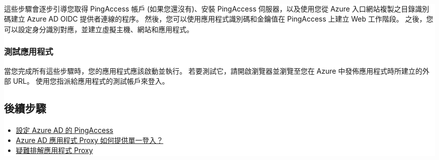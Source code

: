 這些步驟會逐步引導您取得 PingAccess 帳戶 (如果您還沒有)、安裝 PingAccess 伺服器，以及使用您從 Azure 入口網站複製之目錄識別碼建立 Azure AD OIDC 提供者連線的程序。 然後，您可以使用應用程式識別碼和金鑰值在 PingAccess 上建立 Web 工作階段。 之後，您可以設定身分識別對應，並建立虛擬主機、網站和應用程式。

### <a name="test-your-app"></a>測試應用程式

當您完成所有這些步驟時，您的應用程式應該啟動並執行。 若要測試它，請開啟瀏覽器並瀏覽至您在 Azure 中發佈應用程式時所建立的外部 URL。 使用您指派給應用程式的測試帳戶來登入。

## <a name="next-steps"></a>後續步驟

- [設定 Azure AD 的 PingAccess](https://docs.pingidentity.com/bundle/paaad_m_ConfigurePAforMSAzureADSolution_paaad43/page/pa_c_PAAzureSolutionOverview.html)
- [Azure AD 應用程式 Proxy 如何提供單一登入？](application-proxy-sso-overview.md)
- [疑難排解應用程式 Proxy](active-directory-application-proxy-troubleshoot.md)

